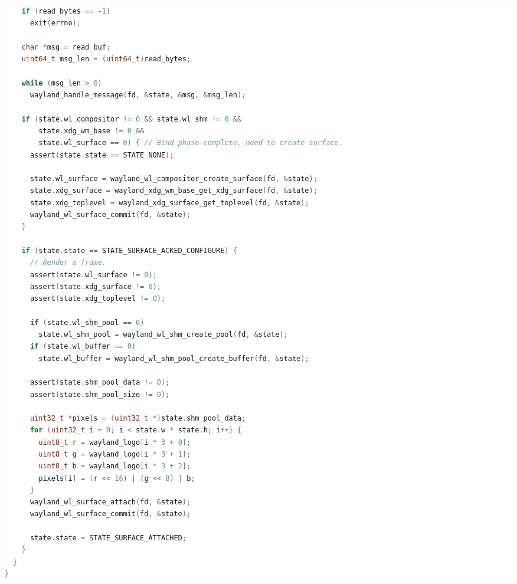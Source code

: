 ```c
    if (read_bytes == -1)
      exit(errno);

    char *msg = read_buf;
    uint64_t msg_len = (uint64_t)read_bytes;

    while (msg_len > 0)
      wayland_handle_message(fd, &state, &msg, &msg_len);

    if (state.wl_compositor != 0 && state.wl_shm != 0 &&
        state.xdg_wm_base != 0 &&
        state.wl_surface == 0) { // Bind phase complete, need to create surface.
      assert(state.state == STATE_NONE);

      state.wl_surface = wayland_wl_compositor_create_surface(fd, &state);
      state.xdg_surface = wayland_xdg_wm_base_get_xdg_surface(fd, &state);
      state.xdg_toplevel = wayland_xdg_surface_get_toplevel(fd, &state);
      wayland_wl_surface_commit(fd, &state);
    }

    if (state.state == STATE_SURFACE_ACKED_CONFIGURE) {
      // Render a frame.
      assert(state.wl_surface != 0);
      assert(state.xdg_surface != 0);
      assert(state.xdg_toplevel != 0);

      if (state.wl_shm_pool == 0)
        state.wl_shm_pool = wayland_wl_shm_create_pool(fd, &state);
      if (state.wl_buffer == 0)
        state.wl_buffer = wayland_wl_shm_pool_create_buffer(fd, &state);

      assert(state.shm_pool_data != 0);
      assert(state.shm_pool_size != 0);

      uint32_t *pixels = (uint32_t *)state.shm_pool_data;
      for (uint32_t i = 0; i < state.w * state.h; i++) {
        uint8_t r = wayland_logo[i * 3 + 0];
        uint8_t g = wayland_logo[i * 3 + 1];
        uint8_t b = wayland_logo[i * 3 + 2];
        pixels[i] = (r << 16) | (g << 8) | b;
      }
      wayland_wl_surface_attach(fd, &state);
      wayland_wl_surface_commit(fd, &state);

      state.state = STATE_SURFACE_ATTACHED;
    }
  }
}

```

</div>
</div>
